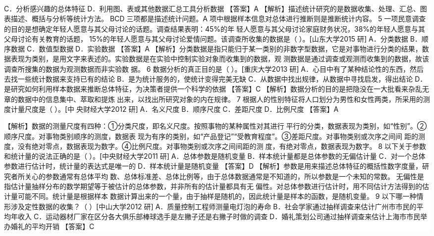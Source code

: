C．分析感兴趣的总体特征
D．利用图、表或其他数据汇总工具分析数据
【答案】A
【解析】描述统计研究的是数据收集、处理、汇总、图表描述、概括与分析等统计方法。
BCD 三项都是描述统计问题。A 项中根据样本信息对总体进行推断则是推断统计内容。
5 一项民意调查的目的是想确定年轻人愿意与其父母讨论的话题。调查结果表明：45%的年
轻人愿意与其父母讨论家庭财务状况，38%的年轻人愿意与其父母讨论有关教育的话题，
15%的年轻人愿意与其父母讨论爱情问题。该调查所收集的数据是（ ）。[山东大学2015
研]
A．分类数据
B．顺序数据
C．数值型数据
D．实验数据
【答案】A
【解析】分类数据是指只能归于某一类别的非数字型数据，它是对事物进行分类的结果，数
据表现为类别，是用文字来表述的。实验数据是在实验中控制实验对象而收集到的数据，观
测数据是通过调查或观测而收集到的数据，故该调查所搜集的数据为观测数据而非实验数
据。
6 数据分析的真正目的是（ ）。[重庆大学2013 研]
A．心目中有了某种结论性的东西，然后去找一些统计数据来支持已有的结论
B．是为统计服务的，使统计变得完美无缺
C．从数据中找出规律，从数据中寻找启发，得出结论
D．是研究如何利用样本数据来推断总体特征，为决策者提供一个科学的依据
【答案】C
【解析】数据分析的目的是把隐没在一大批看来杂乱无章的数据中的信息集中、萃取和提炼
出来，以找出所研究对象的内在规律。
7 根据人的性别特征将人口划分为男性和女性两类，所采用的测度计量尺度是（ ）。[中
央财经大学2012 研]
A．名义尺度
B．顺序尺度
C．差距尺度
D．比例尺度
【答案】A

【解析】数据的测量尺度有四种：①分类尺度，即名义尺度。按照事物的某种属性对其进行
平行的分类，数据表现为类别，如“性别”。②顺序尺度。对事物类别顺序的测度，数据表
现为有序的类别，如“产品登记”“受教育程度”。③差距尺度。对事物类别或次序之间间
距的测度，没有绝对零点，数据表现为数字。④比例尺度。对事物类别或次序之间间距的测
度，有绝对零点，数据表现为数字。
8 以下关于参数和统计量的说法正确的是（ ）。[中央财经大学2011 研]
A．总体参数是随机变量
B．样本统计量都是总体参数的无偏估计量
C．对一个总体参数进行估计时，统计量的表达式是唯一的
D．样本统计量是随机变量
【答案】D
【解析】参数是用来描述总体特征的概括性数字度量，研究者所关心的参数通常有总体平均
数、总体标准差、总体比例等，由于总体数据通常是不知道的，所以参数是一个未知的常数。
无偏性是指估计量抽样分布的数学期望等于被估计的总体参数，并非所有的估计量都具有无
偏性。对总体参数进行估计时，用不同估计方法得到的估计量可能不同。统计量是根据样本
数据计算出来的一个量，由于抽样是随机的，因此统计量是样本的函数，是随机变量。
9 以下哪一种情形涉及定性数据的收集？（ ）[中山大学2012 研]
A．质量控制工程师测量电灯泡的寿命
B．社会学家通过抽样调查来估计广州市市民的平均年收入
C．运动器材厂家在区分各大俱乐部棒球选手是左撇子还是右撇子时做的调查
D．婚礼策划公司通过抽样调查来估计上海市市民举办婚礼的平均开销
【答案】C
